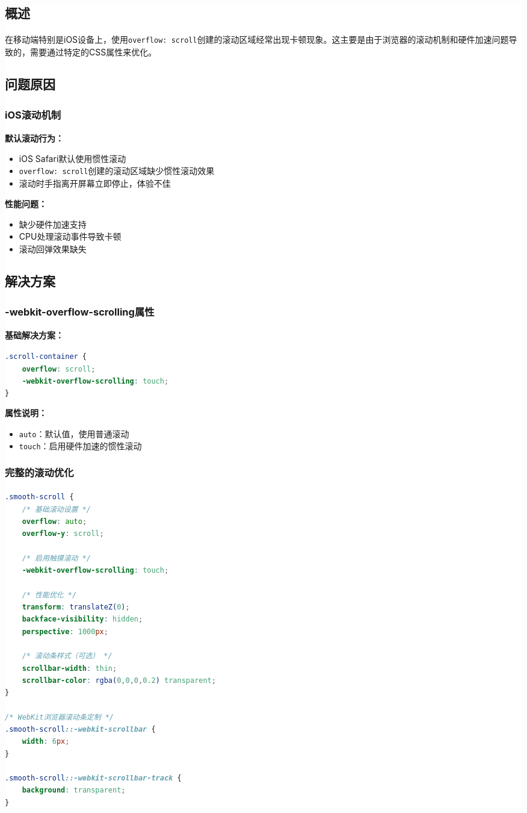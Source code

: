 ## 概述

在移动端特别是iOS设备上，使用`overflow: scroll`创建的滚动区域经常出现卡顿现象。这主要是由于浏览器的滚动机制和硬件加速问题导致的，需要通过特定的CSS属性来优化。

## 问题原因

### iOS滚动机制

**默认滚动行为：**
- iOS Safari默认使用惯性滚动
- `overflow: scroll`创建的滚动区域缺少惯性滚动效果
- 滚动时手指离开屏幕立即停止，体验不佳

**性能问题：**
- 缺少硬件加速支持
- CPU处理滚动事件导致卡顿
- 滚动回弹效果缺失

## 解决方案

### -webkit-overflow-scrolling属性

**基础解决方案：**
```css
.scroll-container {
    overflow: scroll;
    -webkit-overflow-scrolling: touch;
}
```

**属性说明：**
- `auto`：默认值，使用普通滚动
- `touch`：启用硬件加速的惯性滚动

### 完整的滚动优化

```css
.smooth-scroll {
    /* 基础滚动设置 */
    overflow: auto;
    overflow-y: scroll;
    
    /* 启用触摸滚动 */
    -webkit-overflow-scrolling: touch;
    
    /* 性能优化 */
    transform: translateZ(0);
    backface-visibility: hidden;
    perspective: 1000px;
    
    /* 滚动条样式（可选） */
    scrollbar-width: thin;
    scrollbar-color: rgba(0,0,0,0.2) transparent;
}

/* WebKit浏览器滚动条定制 */
.smooth-scroll::-webkit-scrollbar {
    width: 6px;
}

.smooth-scroll::-webkit-scrollbar-track {
    background: transparent;
}

```